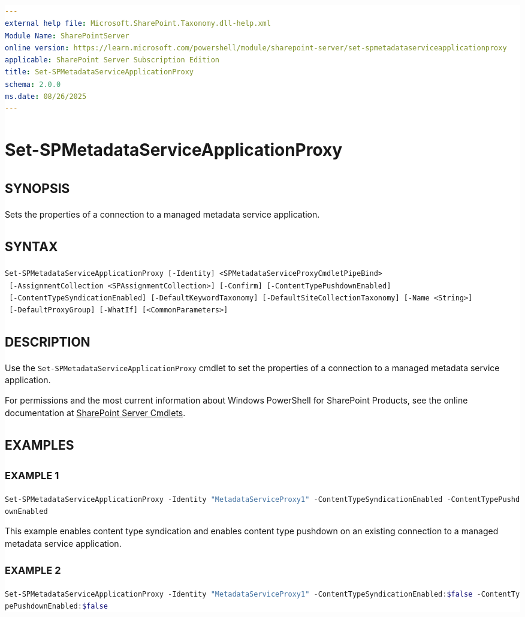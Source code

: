 ```yaml
---
external help file: Microsoft.SharePoint.Taxonomy.dll-help.xml
Module Name: SharePointServer
online version: https://learn.microsoft.com/powershell/module/sharepoint-server/set-spmetadataserviceapplicationproxy
applicable: SharePoint Server Subscription Edition
title: Set-SPMetadataServiceApplicationProxy
schema: 2.0.0
ms.date: 08/26/2025
---
```


# Set-SPMetadataServiceApplicationProxy

## SYNOPSIS
Sets the properties of a connection to a managed metadata service application.

## SYNTAX

```
Set-SPMetadataServiceApplicationProxy [-Identity] <SPMetadataServiceProxyCmdletPipeBind>
 [-AssignmentCollection <SPAssignmentCollection>] [-Confirm] [-ContentTypePushdownEnabled]
 [-ContentTypeSyndicationEnabled] [-DefaultKeywordTaxonomy] [-DefaultSiteCollectionTaxonomy] [-Name <String>]
 [-DefaultProxyGroup] [-WhatIf] [<CommonParameters>]
```

## DESCRIPTION
Use the `Set-SPMetadataServiceApplicationProxy` cmdlet to set the properties of a connection to a managed metadata service application.

For permissions and the most current information about Windows PowerShell for SharePoint Products, see the online documentation at [SharePoint Server Cmdlets](https://learn.microsoft.com/powershell/sharepoint/sharepoint-server/sharepoint-server-cmdlets).

## EXAMPLES

### EXAMPLE 1
```powershell
Set-SPMetadataServiceApplicationProxy -Identity "MetadataServiceProxy1" -ContentTypeSyndicationEnabled -ContentTypePushdownEnabled
```

This example enables content type syndication and enables content type pushdown on an existing connection to a managed metadata service application.

### EXAMPLE 2
```powershell
Set-SPMetadataServiceApplicationProxy -Identity "MetadataServiceProxy1" -ContentTypeSyndicationEnabled:$false -ContentTypePushdownEnabled:$false
```
